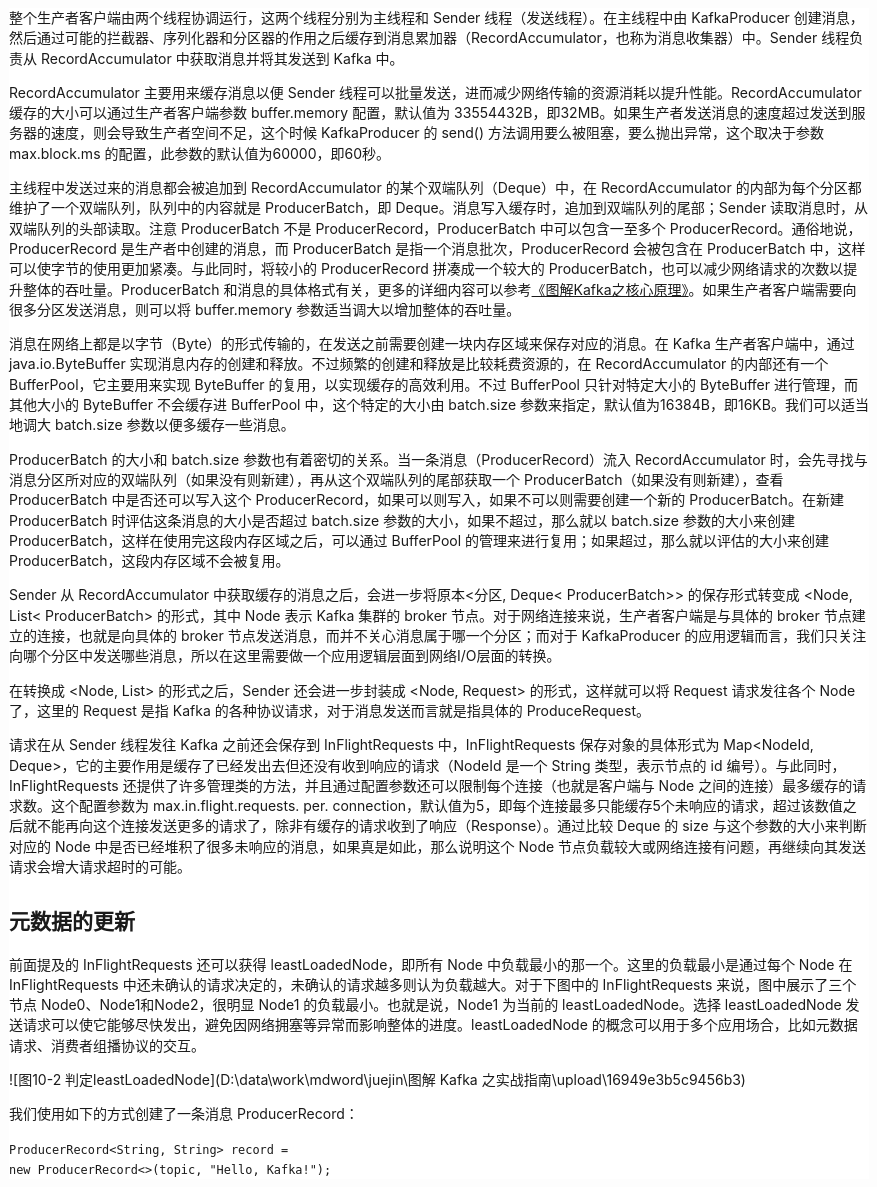 

整个生产者客户端由两个线程协调运行，这两个线程分别为主线程和 Sender 线程（发送线程）。在主线程中由 KafkaProducer 创建消息，然后通过可能的拦截器、序列化器和分区器的作用之后缓存到消息累加器（RecordAccumulator，也称为消息收集器）中。Sender 线程负责从 RecordAccumulator 中获取消息并将其发送到 Kafka 中。

RecordAccumulator 主要用来缓存消息以便 Sender 线程可以批量发送，进而减少网络传输的资源消耗以提升性能。RecordAccumulator 缓存的大小可以通过生产者客户端参数 buffer.memory 配置，默认值为 33554432B，即32MB。如果生产者发送消息的速度超过发送到服务器的速度，则会导致生产者空间不足，这个时候 KafkaProducer 的 send() 方法调用要么被阻塞，要么抛出异常，这个取决于参数 max.block.ms 的配置，此参数的默认值为60000，即60秒。

主线程中发送过来的消息都会被追加到 RecordAccumulator 的某个双端队列（Deque）中，在 RecordAccumulator 的内部为每个分区都维护了一个双端队列，队列中的内容就是 ProducerBatch，即 Deque。消息写入缓存时，追加到双端队列的尾部；Sender 读取消息时，从双端队列的头部读取。注意 ProducerBatch 不是 ProducerRecord，ProducerBatch 中可以包含一至多个 ProducerRecord。通俗地说，ProducerRecord 是生产者中创建的消息，而 ProducerBatch 是指一个消息批次，ProducerRecord 会被包含在 ProducerBatch 中，这样可以使字节的使用更加紧凑。与此同时，将较小的 ProducerRecord 拼凑成一个较大的 ProducerBatch，也可以减少网络请求的次数以提升整体的吞吐量。ProducerBatch 和消息的具体格式有关，更多的详细内容可以参考[《图解Kafka之核心原理》](https://juejin.im/book/5c7d270ff265da2d89634e9e)。如果生产者客户端需要向很多分区发送消息，则可以将 buffer.memory 参数适当调大以增加整体的吞吐量。

消息在网络上都是以字节（Byte）的形式传输的，在发送之前需要创建一块内存区域来保存对应的消息。在 Kafka 生产者客户端中，通过 java.io.ByteBuffer 实现消息内存的创建和释放。不过频繁的创建和释放是比较耗费资源的，在 RecordAccumulator 的内部还有一个 BufferPool，它主要用来实现 ByteBuffer 的复用，以实现缓存的高效利用。不过 BufferPool 只针对特定大小的 ByteBuffer 进行管理，而其他大小的 ByteBuffer 不会缓存进 BufferPool 中，这个特定的大小由 batch.size 参数来指定，默认值为16384B，即16KB。我们可以适当地调大 batch.size 参数以便多缓存一些消息。

ProducerBatch 的大小和 batch.size 参数也有着密切的关系。当一条消息（ProducerRecord）流入 RecordAccumulator 时，会先寻找与消息分区所对应的双端队列（如果没有则新建），再从这个双端队列的尾部获取一个 ProducerBatch（如果没有则新建），查看 ProducerBatch 中是否还可以写入这个 ProducerRecord，如果可以则写入，如果不可以则需要创建一个新的 ProducerBatch。在新建 ProducerBatch 时评估这条消息的大小是否超过 batch.size 参数的大小，如果不超过，那么就以 batch.size 参数的大小来创建 ProducerBatch，这样在使用完这段内存区域之后，可以通过 BufferPool 的管理来进行复用；如果超过，那么就以评估的大小来创建 ProducerBatch，这段内存区域不会被复用。

Sender 从 RecordAccumulator 中获取缓存的消息之后，会进一步将原本<分区, Deque< ProducerBatch>> 的保存形式转变成 <Node, List< ProducerBatch> 的形式，其中 Node 表示 Kafka 集群的 broker 节点。对于网络连接来说，生产者客户端是与具体的 broker 节点建立的连接，也就是向具体的 broker 节点发送消息，而并不关心消息属于哪一个分区；而对于 KafkaProducer 的应用逻辑而言，我们只关注向哪个分区中发送哪些消息，所以在这里需要做一个应用逻辑层面到网络I/O层面的转换。

在转换成 <Node, List> 的形式之后，Sender 还会进一步封装成 <Node, Request> 的形式，这样就可以将 Request 请求发往各个 Node 了，这里的 Request 是指 Kafka 的各种协议请求，对于消息发送而言就是指具体的 ProduceRequest。

请求在从 Sender 线程发往 Kafka 之前还会保存到 InFlightRequests 中，InFlightRequests 保存对象的具体形式为 Map<NodeId, Deque>，它的主要作用是缓存了已经发出去但还没有收到响应的请求（NodeId 是一个 String 类型，表示节点的 id 编号）。与此同时，InFlightRequests 还提供了许多管理类的方法，并且通过配置参数还可以限制每个连接（也就是客户端与 Node 之间的连接）最多缓存的请求数。这个配置参数为 max.in.flight.requests. per. connection，默认值为5，即每个连接最多只能缓存5个未响应的请求，超过该数值之后就不能再向这个连接发送更多的请求了，除非有缓存的请求收到了响应（Response）。通过比较 Deque 的 size 与这个参数的大小来判断对应的 Node 中是否已经堆积了很多未响应的消息，如果真是如此，那么说明这个 Node 节点负载较大或网络连接有问题，再继续向其发送请求会增大请求超时的可能。

## 元数据的更新

前面提及的 InFlightRequests 还可以获得 leastLoadedNode，即所有 Node 中负载最小的那一个。这里的负载最小是通过每个 Node 在 InFlightRequests 中还未确认的请求决定的，未确认的请求越多则认为负载越大。对于下图中的 InFlightRequests 来说，图中展示了三个节点 Node0、Node1和Node2，很明显 Node1 的负载最小。也就是说，Node1 为当前的 leastLoadedNode。选择 leastLoadedNode 发送请求可以使它能够尽快发出，避免因网络拥塞等异常而影响整体的进度。leastLoadedNode 的概念可以用于多个应用场合，比如元数据请求、消费者组播协议的交互。



![图10-2 判定leastLoadedNode](D:\data\work\mdword\juejin\图解 Kafka 之实战指南\upload\16949e3b5c9456b3)



我们使用如下的方式创建了一条消息 ProducerRecord：

```
ProducerRecord<String, String> record = 
new ProducerRecord<>(topic, "Hello, Kafka!");
```
